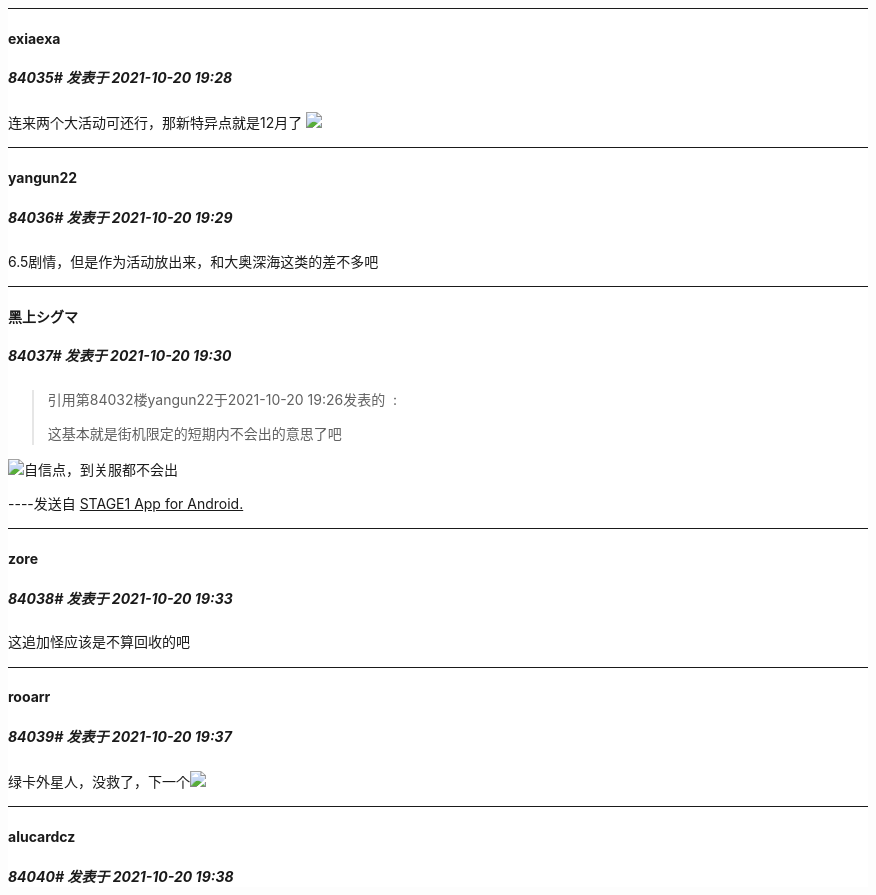 *****

####  exiaexa  
##### 84035#       发表于 2021-10-20 19:28


连来两个大活动可还行，那新特异点就是12月了
<img src="https://static.saraba1st.com/image/smiley/face2017/067.png" referrerpolicy="no-referrer">


*****

####  yangun22  
##### 84036#       发表于 2021-10-20 19:29


6.5剧情，但是作为活动放出来，和大奥深海这类的差不多吧


*****

####  黑上シグマ  
##### 84037#       发表于 2021-10-20 19:30


<blockquote>引用第84032楼yangun22于2021-10-20 19:26发表的  :

这基本就是街机限定的短期内不会出的意思了吧</blockquote>
<img src="https://static.saraba1st.com/image/smiley/face2017/067.png" referrerpolicy="no-referrer">自信点，到关服都不会出


----发送自 [STAGE1 App for Android.](http://stage1.5j4m.com/?1.37)


*****

####  zore  
##### 84038#       发表于 2021-10-20 19:33


这追加怪应该是不算回收的吧


*****

####  rooarr  
##### 84039#       发表于 2021-10-20 19:37


绿卡外星人，没救了，下一个<img src="https://static.saraba1st.com/image/smiley/face2017/067.png" referrerpolicy="no-referrer">


*****

####  alucardcz  
##### 84040#       发表于 2021-10-20 19:38
